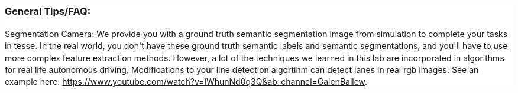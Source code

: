 ### General Tips/FAQ:

Segmentation Camera:
We provide you with a ground truth semantic segmentation image from simulation to complete your tasks in tesse. In the real world, you don't have these ground truth semantic labels and semantic segmentations, and you'll have to use more complex feature extraction methods. However, a lot of the techniques we learned in this lab are incorporated in algorithms for real life autonomous driving. Modifications to your line detection algortihm can detect lanes in real rgb images. See an example here: https://www.youtube.com/watch?v=lWhunNd0q3Q&ab_channel=GalenBallew.
